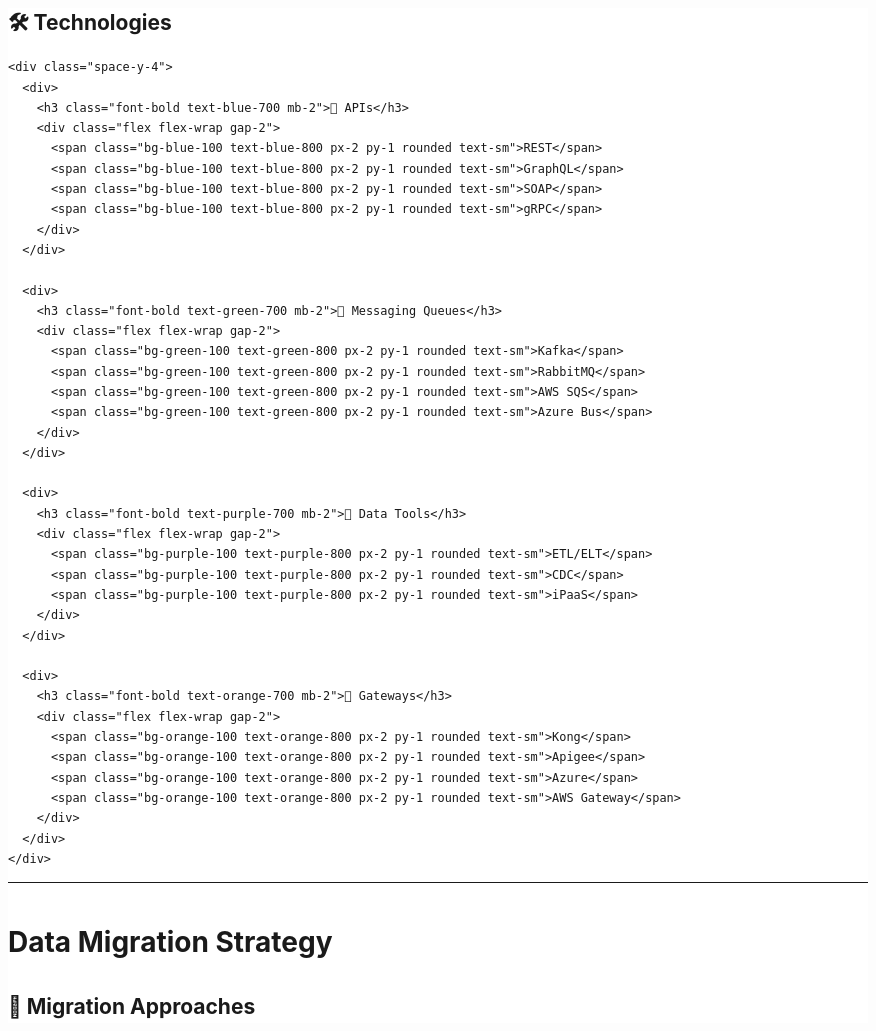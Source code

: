   <div>
    <h2 class="text-xl font-bold mb-4 text-green-600">🛠️ Technologies</h2>
    
    <div class="space-y-4">
      <div>
        <h3 class="font-bold text-blue-700 mb-2">🔌 APIs</h3>
        <div class="flex flex-wrap gap-2">
          <span class="bg-blue-100 text-blue-800 px-2 py-1 rounded text-sm">REST</span>
          <span class="bg-blue-100 text-blue-800 px-2 py-1 rounded text-sm">GraphQL</span>
          <span class="bg-blue-100 text-blue-800 px-2 py-1 rounded text-sm">SOAP</span>
          <span class="bg-blue-100 text-blue-800 px-2 py-1 rounded text-sm">gRPC</span>
        </div>
      </div>
      
      <div>
        <h3 class="font-bold text-green-700 mb-2">📨 Messaging Queues</h3>
        <div class="flex flex-wrap gap-2">
          <span class="bg-green-100 text-green-800 px-2 py-1 rounded text-sm">Kafka</span>
          <span class="bg-green-100 text-green-800 px-2 py-1 rounded text-sm">RabbitMQ</span>
          <span class="bg-green-100 text-green-800 px-2 py-1 rounded text-sm">AWS SQS</span>
          <span class="bg-green-100 text-green-800 px-2 py-1 rounded text-sm">Azure Bus</span>
        </div>
      </div>
      
      <div>
        <h3 class="font-bold text-purple-700 mb-2">💾 Data Tools</h3>
        <div class="flex flex-wrap gap-2">
          <span class="bg-purple-100 text-purple-800 px-2 py-1 rounded text-sm">ETL/ELT</span>
          <span class="bg-purple-100 text-purple-800 px-2 py-1 rounded text-sm">CDC</span>
          <span class="bg-purple-100 text-purple-800 px-2 py-1 rounded text-sm">iPaaS</span>
        </div>
      </div>
      
      <div>
        <h3 class="font-bold text-orange-700 mb-2">🚪 Gateways</h3>
        <div class="flex flex-wrap gap-2">
          <span class="bg-orange-100 text-orange-800 px-2 py-1 rounded text-sm">Kong</span>
          <span class="bg-orange-100 text-orange-800 px-2 py-1 rounded text-sm">Apigee</span>
          <span class="bg-orange-100 text-orange-800 px-2 py-1 rounded text-sm">Azure</span>
          <span class="bg-orange-100 text-orange-800 px-2 py-1 rounded text-sm">AWS Gateway</span>
        </div>
      </div>
    </div>
  </div>
</div>

---

# Data Migration Strategy

<div class="grid grid-cols-2 gap-8">
  <div>
    <h2 class="text-xl font-bold mb-4 text-blue-600">🚀 Migration Approaches</h2>
    